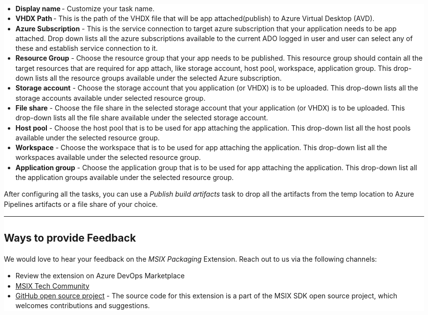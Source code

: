 - **Display name** - Customize your task name. 
- **VHDX Path** - This is the path of the VHDX file that will be app attached(publish) to Azure Virtual Desktop (AVD). 
- **Azure Subscription** - This is the service connection to target azure subscription that your application needs to be app attached. Drop down lists all the azure subscriptions available to the current ADO logged in user and user can select any of these and establish service connection to it. 
- **Resource Group** - Choose the resource group that your app needs to be published. This resource group should contain all the target resources that are required for app attach, like storage account, host pool, workspace, application group. This drop-down lists all the resource groups available under the selected Azure subscription.
- **Storage account** - Choose the storage account that you application (or VHDX) is to be uploaded. This drop-down lists all the storage accounts available under selected resource group. 
- **File share** - Choose the file share in the selected storage account that your application (or VHDX) is to be uploaded. This drop-down lists all the file share available under the selected storage account. 
- **Host pool** - Choose the host pool that is to be used for app attaching the application. This drop-down list all the host pools available under the selected resource group. 
- **Workspace** - Choose the workspace that is to be used for app attaching the application. This drop-down list all the workspaces available under the selected resource group. 
- **Application group** - Choose the application group that is to be used for app attaching the application. This drop-down list all the application groups available under the selected resource group. 

After configuring all the tasks, you can use a *Publish build artifacts* task to drop all the artifacts from the temp location to Azure Pipelines artifacts or a file share of your choice.

***

## Ways to provide Feedback

We would love to hear your feedback on the *MSIX Packaging* Extension. Reach out to us via the following channels:

- Review the extension on Azure DevOps Marketplace
- [MSIX Tech Community](https://techcommunity.microsoft.com/t5/msix/ct-p/MSIX)
- [GitHub open source project](https://github.com/microsoft/msix-packaging/tree/master/tools/pipelines-tasks) - The source code for this extension is a part of the MSIX SDK open source project, which welcomes contributions and suggestions.

